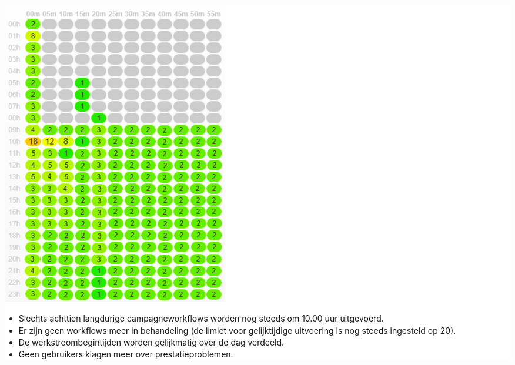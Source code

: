    ![](assets/wkf_monitoring_with.png)

   * Slechts achttien langdurige campagneworkflows worden nog steeds om 10.00 uur uitgevoerd.
   * Er zijn geen workflows meer in behandeling (de limiet voor gelijktijdige uitvoering is nog steeds ingesteld op 20).
   * De werkstroombegintijden worden gelijkmatig over de dag verdeeld.
   * Geen gebruikers klagen meer over prestatieproblemen.
